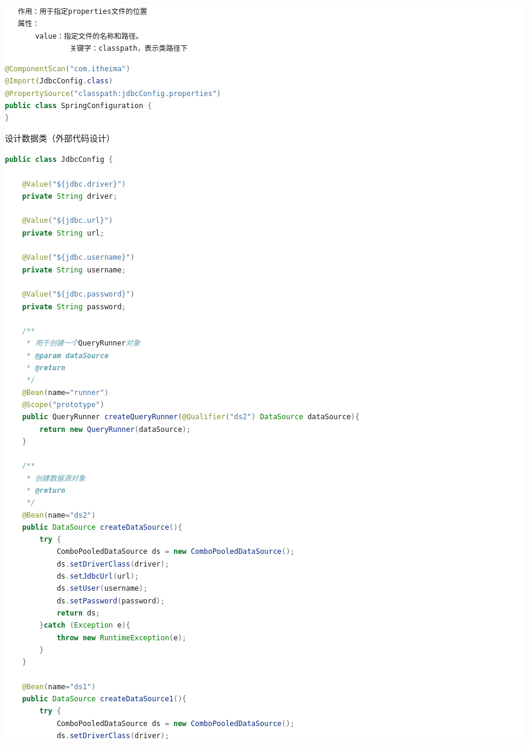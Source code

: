        作用：用于指定properties文件的位置
       属性：
           value：指定文件的名称和路径。
                   关键字：classpath，表示类路径下



```java
@ComponentScan("com.itheima")
@Import(JdbcConfig.class)
@PropertySource("classpath:jdbcConfig.properties")
public class SpringConfiguration {
}
```

设计数据类（外部代码设计）

```java
public class JdbcConfig {

    @Value("${jdbc.driver}")
    private String driver;

    @Value("${jdbc.url}")
    private String url;

    @Value("${jdbc.username}")
    private String username;

    @Value("${jdbc.password}")
    private String password;

    /**
     * 用于创建一个QueryRunner对象
     * @param dataSource
     * @return
     */
    @Bean(name="runner")
    @Scope("prototype")
    public QueryRunner createQueryRunner(@Qualifier("ds2") DataSource dataSource){
        return new QueryRunner(dataSource);
    }

    /**
     * 创建数据源对象
     * @return
     */
    @Bean(name="ds2")
    public DataSource createDataSource(){
        try {
            ComboPooledDataSource ds = new ComboPooledDataSource();
            ds.setDriverClass(driver);
            ds.setJdbcUrl(url);
            ds.setUser(username);
            ds.setPassword(password);
            return ds;
        }catch (Exception e){
            throw new RuntimeException(e);
        }
    }

    @Bean(name="ds1")
    public DataSource createDataSource1(){
        try {
            ComboPooledDataSource ds = new ComboPooledDataSource();
            ds.setDriverClass(driver);
```